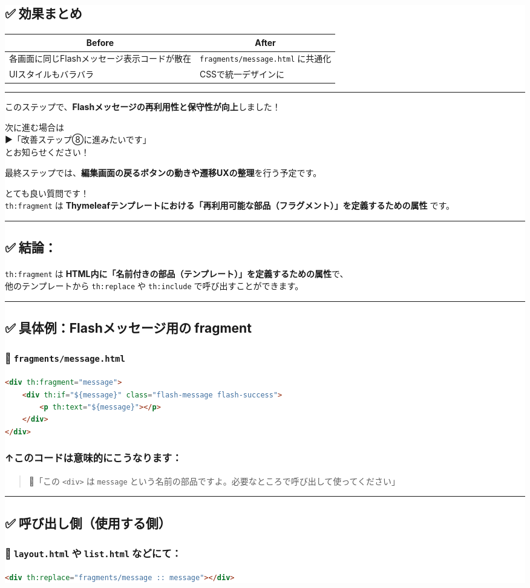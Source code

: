 ## ✅ 効果まとめ

| Before | After |
|--------|-------|
| 各画面に同じFlashメッセージ表示コードが散在 | `fragments/message.html` に共通化 |
| UIスタイルもバラバラ | CSSで統一デザインに |

---

このステップで、**Flashメッセージの再利用性と保守性が向上**しました！

次に進む場合は  
▶️「改善ステップ⑧に進みたいです」  
とお知らせください！

最終ステップでは、**編集画面の戻るボタンの動きや遷移UXの整理**を行う予定です。

とても良い質問です！  
`th:fragment` は **Thymeleafテンプレートにおける「再利用可能な部品（フラグメント）」を定義するための属性** です。

---

## ✅ 結論：  
`th:fragment` は **HTML内に「名前付きの部品（テンプレート）」を定義するための属性**で、  
他のテンプレートから `th:replace` や `th:include` で呼び出すことができます。

---

## ✅ 具体例：Flashメッセージ用の fragment

### 📄 `fragments/message.html`

```html
<div th:fragment="message">
    <div th:if="${message}" class="flash-message flash-success">
        <p th:text="${message}"></p>
    </div>
</div>
```

### ↑このコードは意味的にこうなります：

> 📌「この `<div>` は `message` という名前の部品ですよ。必要なところで呼び出して使ってください」

---

## ✅ 呼び出し側（使用する側）

### 📄 `layout.html` や `list.html` などにて：

```html
<div th:replace="fragments/message :: message"></div>
```
